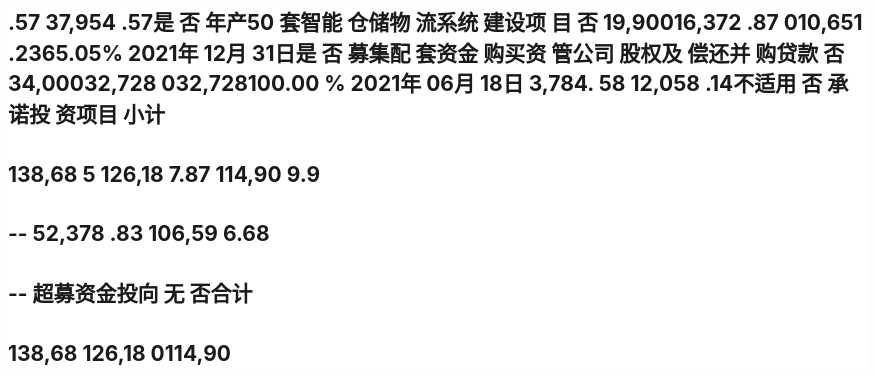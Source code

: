 .57
37,954
.57是
否
年产50
套智能
仓储物
流系统
建设项
目
否
19,90016,372
.87
010,651
.2365.05%
2021年
12月
31日是
否
募集配
套资金
购买资
管公司
股权及
偿还并
购贷款
否
34,00032,728
032,728100.00
%
2021年
06月
18日
3,784.
58
12,058
.14不适用
否
承诺投
资项目
小计
--
138,68
5
126,18
7.87
114,90
9.9
--
--
52,378
.83
106,59
6.68
--
--
超募资金投向
无
否合计
--
138,68
126,18
0114,90
--